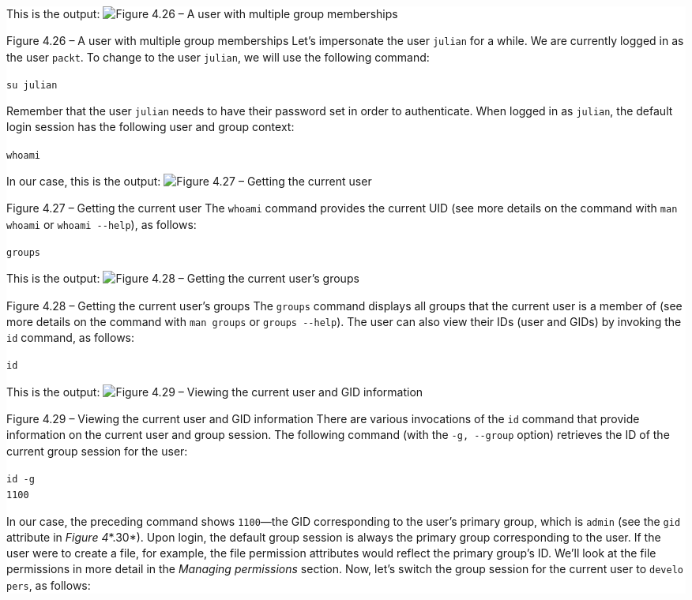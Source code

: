  This is the output:
![Figure 4.26 – A user with multiple group memberships](img/Figure_04_26_B19682.jpg)

Figure 4.26 – A user with multiple group memberships
Let’s impersonate the user `julian` for a while. We are currently logged in as the user `packt`. To change to the user `julian`, we will use the following command:

```
su julian
```

 Remember that the user `julian` needs to have their password set in order to authenticate.
When logged in as `julian`, the default login session has the following user and group context:

```
whoami
```

 In our case, this is the output:
![Figure 4.27 – Getting the current user](img/Figure_04_27_B19682.jpg)

Figure 4.27 – Getting the current user
The `whoami` command provides the current UID (see more details on the command with `man whoami` or `whoami --help`), as follows:

```
groups
```

 This is the output:
![Figure 4.28 – Getting the current user’s groups](img/Figure_04_28_B19682.jpg)

Figure 4.28 – Getting the current user’s groups
The `groups` command displays all groups that the current user is a member of (see more details on the command with `man groups` or `groups --help`).
The user can also view their IDs (user and GIDs) by invoking the `id` command, as follows:

```
id
```

 This is the output:
![Figure 4.29 – Viewing the current user and GID information](img/Figure_04_29_B19682.jpg)

Figure 4.29 – Viewing the current user and GID information
There are various invocations of the `id` command that provide information on the current user and group session. The following command (with the `-g, --group` option) retrieves the ID of the current group session for the user:

```
id -g
1100
```

 In our case, the preceding command shows `1100`—the GID corresponding to the user’s primary group, which is `admin` (see the `gid` attribute in *Figure 4**.30*). Upon login, the default group session is always the primary group corresponding to the user. If the user were to create a file, for example, the file permission attributes would reflect the primary group’s ID. We’ll look at the file permissions in more detail in the *Managing* *permissions* section.
Now, let’s switch the group session for the current user to `developers`, as follows:
